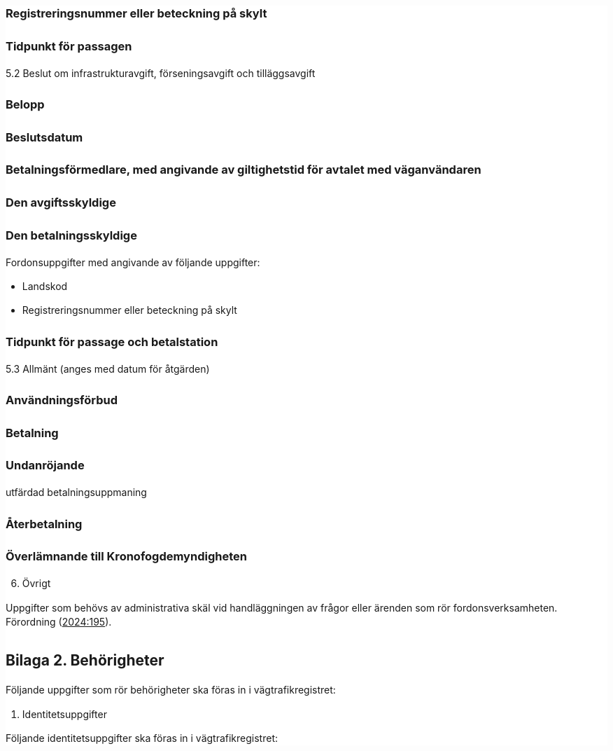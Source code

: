 ### Registreringsnummer eller beteckning på skylt

### Tidpunkt för passagen

5.2 Beslut om infrastrukturavgift, förseningsavgift och tilläggsavgift

### Belopp

### Beslutsdatum

### Betalningsförmedlare, med angivande av giltighetstid för avtalet med väganvändaren

### Den avgiftsskyldige

### Den betalningsskyldige

Fordonsuppgifter med angivande av följande uppgifter:

- Landskod

- Registreringsnummer eller beteckning på skylt

### Tidpunkt för passage och betalstation

5.3 Allmänt (anges med datum för åtgärden)

### Användningsförbud

### Betalning

### Undanröjande

utfärdad betalningsuppmaning

### Återbetalning

### Överlämnande till Kronofogdemyndigheten

6. Övrigt

Uppgifter som behövs av administrativa skäl vid handläggningen av frågor eller ärenden som rör fordonsverksamheten. Förordning ([2024:195](https://selex.se/eli/sfs/2024/195)).

## Bilaga 2. Behörigheter

Följande uppgifter som rör behörigheter ska föras in i vägtrafikregistret:

1. Identitetsuppgifter

Följande identitetsuppgifter ska föras in i vägtrafikregistret:
